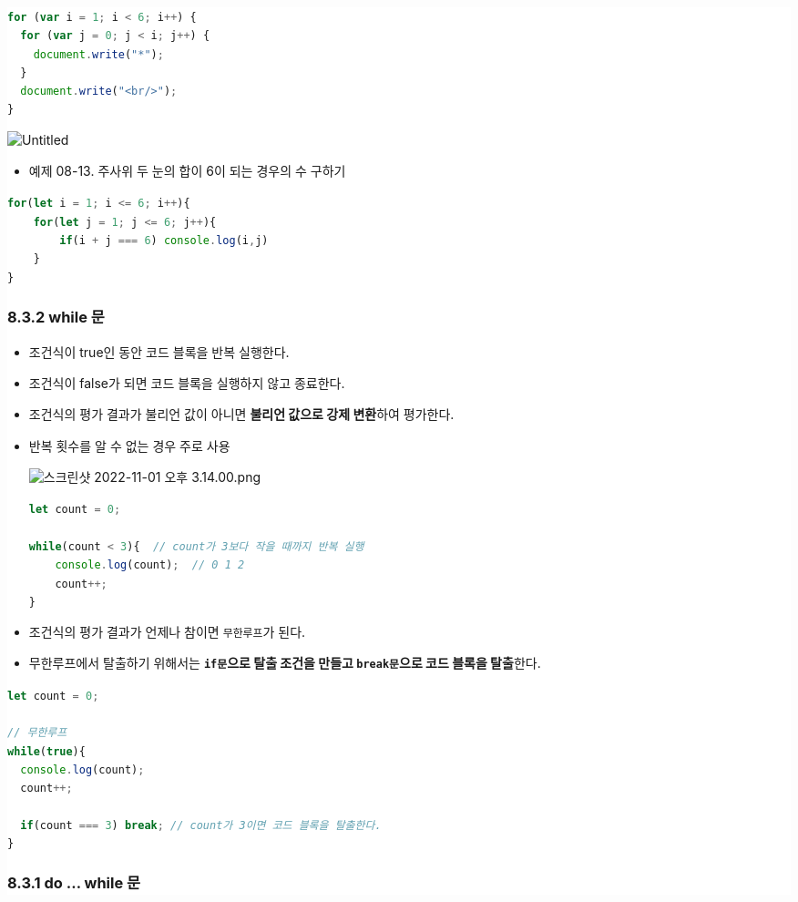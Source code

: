 ```jsx
for (var i = 1; i < 6; i++) {
  for (var j = 0; j < i; j++) {
    document.write("*");
  }
  document.write("<br/>");
}
```

![Untitled](https://s3-us-west-2.amazonaws.com/secure.notion-static.com/25349f04-f2f6-4cbc-be59-b3ef14542677/Untitled.png)

- 예제 08-13. 주사위 두 눈의 합이 6이 되는 경우의 수 구하기

```jsx
for(let i = 1; i <= 6; i++){
	for(let j = 1; j <= 6; j++){
		if(i + j === 6) console.log(i,j)
	}
} 
```

### 8.3.2 while 문

- 조건식이 true인 동안 코드 블록을 반복 실행한다.
- 조건식이 false가 되면 코드 블록을 실행하지 않고 종료한다.
- 조건식의 평가 결과가 불리언 값이 아니면 **불리언 값으로 강제 변환**하여 평가한다.
- 반복 횟수를 알 수 없는 경우 주로 사용
    
    ![스크린샷 2022-11-01 오후 3.14.00.png](https://s3-us-west-2.amazonaws.com/secure.notion-static.com/b1b22ee6-5832-4e77-a137-bde95f6dae29/%E1%84%89%E1%85%B3%E1%84%8F%E1%85%B3%E1%84%85%E1%85%B5%E1%86%AB%E1%84%89%E1%85%A3%E1%86%BA_2022-11-01_%E1%84%8B%E1%85%A9%E1%84%92%E1%85%AE_3.14.00.png)
    
    ```jsx
    let count = 0;
    
    while(count < 3){  // count가 3보다 작을 때까지 반복 실행
    	console.log(count);  // 0 1 2
    	count++;
    }
    ```
    
- 조건식의 평가 결과가 언제나 참이면 `무한루프`가 된다.
- 무한루프에서 탈출하기 위해서는 **`if문`으로 탈출 조건을 만들고 `break문`으로 코드 블록을 탈출**한다.

```jsx
let count = 0;

// 무한루프
while(true){
  console.log(count);
  count++;

  if(count === 3) break; // count가 3이면 코드 블록을 탈출한다.
}
```

### 8.3.1 do … while 문

